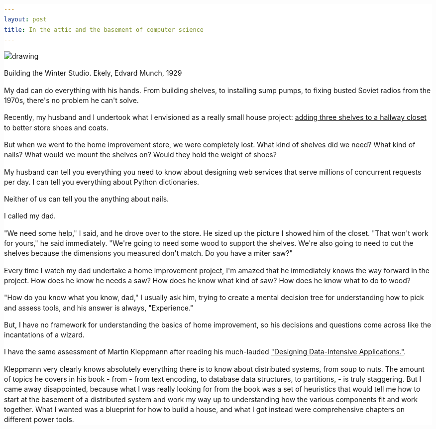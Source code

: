 ```yaml
---
layout: post
title: In the attic and the basement of computer science
---
```


<meta name="twitter:card" content="summary">
<meta name="twitter:site" content="@vboykis">
<meta name="twitter:creator" content="@vboykis">
<meta name="twitter:title" content="In the attic and the basement of computer science">
<meta name="twitter:description" content="As developers, we need good blueprints to deal with the enormous amount of abstraction we encounter every day.">
<meta name="twitter:image" content="https://raw.githubusercontent.com/veekaybee/veekaybee.github.io/master/images/winterstudio.png">


<img src="https://raw.githubusercontent.com/veekaybee/veekaybee.github.io/master/images/winterstudio.png" alt="drawing" width="300px"/>


Building the Winter Studio. Ekely, Edvard Munch, 1929

My dad can do everything with his hands. From building shelves, to installing sump pumps, to fixing busted Soviet radios from the 1970s, there's no problem he can't solve. 

Recently, my husband and I undertook what I envisioned as a really small house project: [adding three shelves to a hallway closet](https://howtonestforless.com/organized-coat-closet-makeover/) to better store shoes and coats. 

But when we went to the home improvement store, we were completely lost. What kind of shelves did we need? What kind of nails? What would we mount the shelves on? Would they hold the weight of shoes? 

My husband can tell you everything you need to know about designing web services that serve millions of concurrent requests per day. I can tell you everything about Python dictionaries. 

Neither of us can tell you the anything about nails.

I called my dad.  

"We need some help," I said, and he drove over to the store. He sized up the picture I showed him of the closet. "That won't work for yours," he said immediately. "We're going to need some wood to support the shelves. We're also going to need to cut the shelves because the dimensions you measured don't match. Do you have a miter saw?"

Every time I watch my dad undertake a home improvement project, I'm amazed that he immediately knows the way forward in the project. How does he know he needs a saw? How does he know what kind of saw? How does he know what to do to wood? 

"How do you know what you know, dad," I usually ask him, trying to create a mental decision tree for understanding how to pick and assess tools, and his answer is always, "Experience."

But, I have no framework for understanding the basics of home improvement, so his decisions and questions come across like the incantations of a wizard. 

I have the same assessment of Martin Kleppmann after reading his much-lauded ["Designing Data-Intensive Applications."](https://dataintensive.net/). 

Kleppmann very clearly knows absolutely everything there is to know about distributed systems, from soup to nuts. The amount of topics he covers in his book - from -  from text encoding, to database data structures, to partitions, - is truly staggering.  But I came away disappointed, because what I was really looking for from the book was a set of heuristics that would tell me how to start at the basement of a distributed system and work my way up to understanding how the various components fit and work together. What I wanted was a blueprint for how to build a house, and what I got instead were comprehensive chapters on different power tools. 
